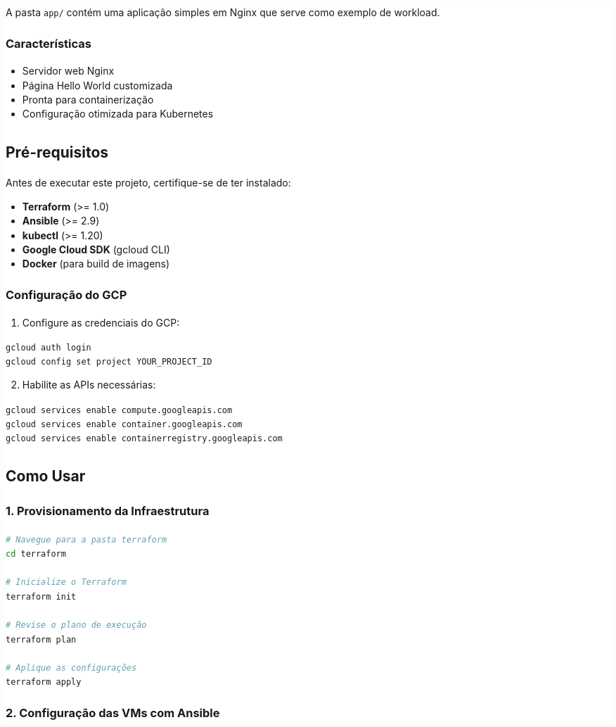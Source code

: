 A pasta `app/` contém uma aplicação simples em Nginx que serve como exemplo de workload.

### Características
- Servidor web Nginx
- Página Hello World customizada
- Pronta para containerização
- Configuração otimizada para Kubernetes


##  Pré-requisitos

Antes de executar este projeto, certifique-se de ter instalado:

- **Terraform** (>= 1.0)
- **Ansible** (>= 2.9)
- **kubectl** (>= 1.20)
- **Google Cloud SDK** (gcloud CLI)
- **Docker** (para build de imagens)

### Configuração do GCP

1. Configure as credenciais do GCP:
```bash
gcloud auth login
gcloud config set project YOUR_PROJECT_ID
```

2. Habilite as APIs necessárias:
```bash
gcloud services enable compute.googleapis.com
gcloud services enable container.googleapis.com
gcloud services enable containerregistry.googleapis.com
```

##  Como Usar

### 1. Provisionamento da Infraestrutura

```bash
# Navegue para a pasta terraform
cd terraform

# Inicialize o Terraform
terraform init

# Revise o plano de execução
terraform plan

# Aplique as configurações
terraform apply
```

### 2. Configuração das VMs com Ansible
